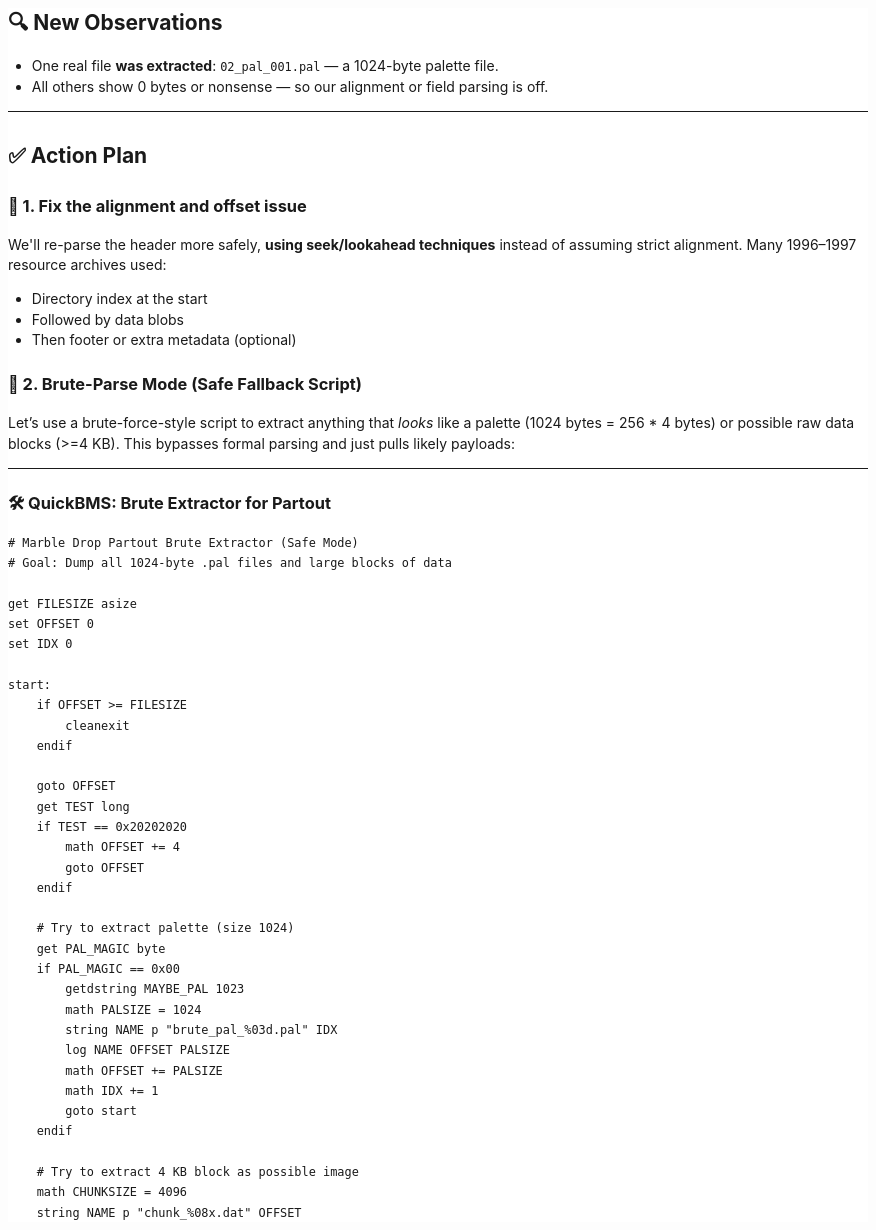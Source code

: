 
## 🔍 New Observations

- One real file **was extracted**: `02_pal_001.pal` — a 1024-byte palette file.
- All others show 0 bytes or nonsense — so our alignment or field parsing is off.

---

## ✅ Action Plan

### 🔁 1. Fix the alignment and offset issue

We'll re-parse the header more safely, **using seek/lookahead techniques** instead of assuming strict alignment. Many 1996–1997 resource archives used:

- Directory index at the start
- Followed by data blobs
- Then footer or extra metadata (optional)

### 🧰 2. Brute-Parse Mode (Safe Fallback Script)

Let’s use a brute-force-style script to extract anything that *looks* like a palette (1024 bytes = 256 \* 4 bytes) or possible raw data blocks (>=4 KB). This bypasses formal parsing and just pulls likely payloads:

---

### 🛠️ QuickBMS: Brute Extractor for Partout

```bms
# Marble Drop Partout Brute Extractor (Safe Mode)
# Goal: Dump all 1024-byte .pal files and large blocks of data

get FILESIZE asize
set OFFSET 0
set IDX 0

start:
    if OFFSET >= FILESIZE
        cleanexit
    endif

    goto OFFSET
    get TEST long
    if TEST == 0x20202020
        math OFFSET += 4
        goto OFFSET
    endif

    # Try to extract palette (size 1024)
    get PAL_MAGIC byte
    if PAL_MAGIC == 0x00
        getdstring MAYBE_PAL 1023
        math PALSIZE = 1024
        string NAME p "brute_pal_%03d.pal" IDX
        log NAME OFFSET PALSIZE
        math OFFSET += PALSIZE
        math IDX += 1
        goto start
    endif

    # Try to extract 4 KB block as possible image
    math CHUNKSIZE = 4096
    string NAME p "chunk_%08x.dat" OFFSET
```